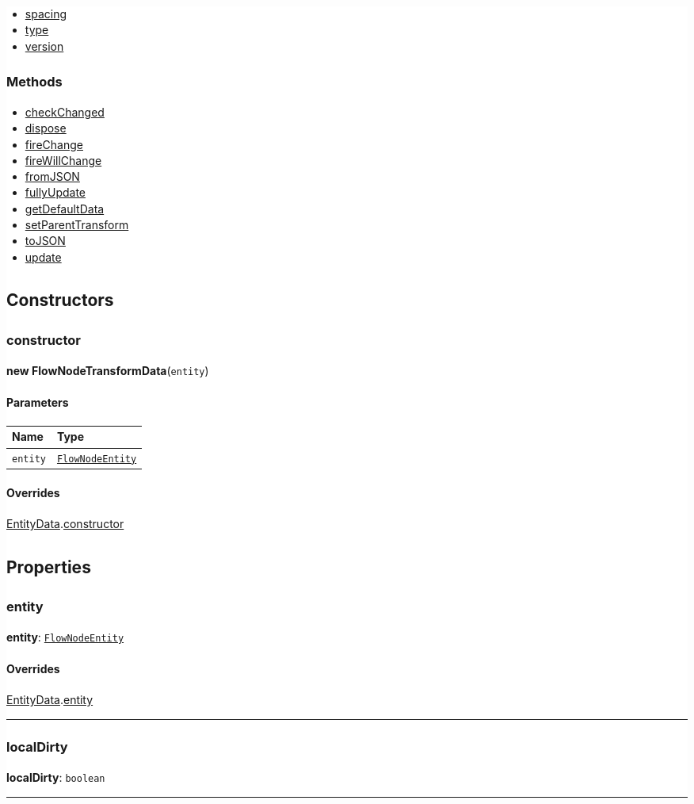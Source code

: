 * [spacing](/auto-docs/editor/classes/FlowNodeTransformData.md#spacing)
* [type](/auto-docs/editor/classes/FlowNodeTransformData.md#type-1)
* [version](/auto-docs/editor/classes/FlowNodeTransformData.md#version)

### Methods

* [checkChanged](/auto-docs/editor/classes/FlowNodeTransformData.md#checkchanged)
* [dispose](/auto-docs/editor/classes/FlowNodeTransformData.md#dispose)
* [fireChange](/auto-docs/editor/classes/FlowNodeTransformData.md#firechange)
* [fireWillChange](/auto-docs/editor/classes/FlowNodeTransformData.md#firewillchange)
* [fromJSON](/auto-docs/editor/classes/FlowNodeTransformData.md#fromjson)
* [fullyUpdate](/auto-docs/editor/classes/FlowNodeTransformData.md#fullyupdate)
* [getDefaultData](/auto-docs/editor/classes/FlowNodeTransformData.md#getdefaultdata)
* [setParentTransform](/auto-docs/editor/classes/FlowNodeTransformData.md#setparenttransform)
* [toJSON](/auto-docs/editor/classes/FlowNodeTransformData.md#tojson)
* [update](/auto-docs/editor/classes/FlowNodeTransformData.md#update)

## Constructors

### constructor

**new FlowNodeTransformData**(`entity`)

#### Parameters

| Name | Type |
| :------ | :------ |
| `entity` | [`FlowNodeEntity`](/auto-docs/editor/classes/FlowNodeEntity-1.md) |

#### Overrides

[EntityData](/auto-docs/editor/classes/EntityData.md).[constructor](/auto-docs/editor/classes/EntityData.md#constructor)

## Properties

### entity

**entity**: [`FlowNodeEntity`](/auto-docs/editor/classes/FlowNodeEntity-1.md)

#### Overrides

[EntityData](/auto-docs/editor/classes/EntityData.md).[entity](/auto-docs/editor/classes/EntityData.md#entity)

***

### localDirty

**localDirty**: `boolean`

***
